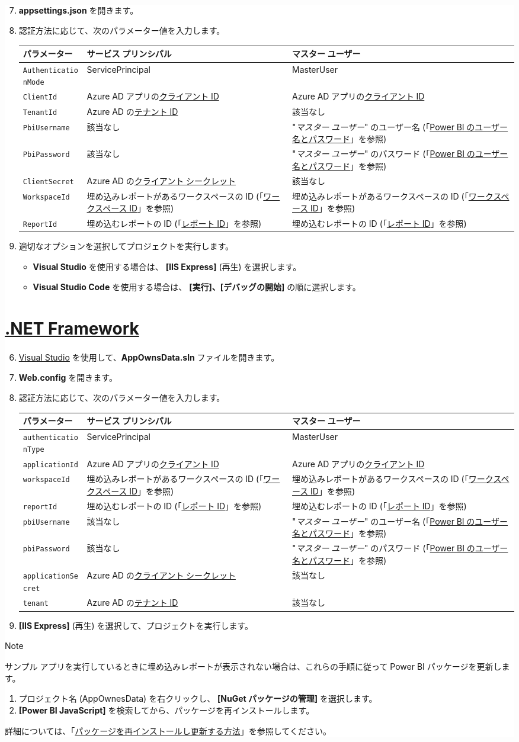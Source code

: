 7. **appsettings.json** を開きます。

8. 認証方法に応じて、次のパラメーター値を入力します。

    |パラメーター            |サービス プリンシパル  |マスター ユーザー  |
    |---------------------|---------|---------|
    |`AuthenticationMode` |ServicePrincipal         |MasterUser         |
    |`ClientId`           |Azure AD アプリの[クライアント ID](#client-id)         |Azure AD アプリの[クライアント ID](#client-id)         |
    |`TenantId`           |Azure AD の[テナント ID](#tenant-id)         |該当なし         |
    |`PbiUsername`        |該当なし         |"*マスター ユーザー*" のユーザー名 (「[Power BI のユーザー名とパスワード](#power-bi-username-and-password)」を参照)         |
    |`PbiPassword`        |該当なし         |"*マスター ユーザー*" のパスワード (「[Power BI のユーザー名とパスワード](#power-bi-username-and-password)」を参照)         |
    |`ClientSecret`       |Azure AD の[クライアント シークレット](#client-secret)         |該当なし         |
    |`WorkspaceId`        |埋め込みレポートがあるワークスペースの ID (「[ワークスペース ID](#workspace-id)」を参照)          |埋め込みレポートがあるワークスペースの ID (「[ワークスペース ID](#workspace-id)」を参照)         |
    |`ReportId`           |埋め込むレポートの ID (「[レポート ID](#report-id)」を参照)            |埋め込むレポートの ID (「[レポート ID](#report-id)」を参照)         |

9. 適切なオプションを選択してプロジェクトを実行します。

    * **Visual Studio** を使用する場合は、 **[IIS Express]** (再生) を選択します。

    * **Visual Studio Code** を使用する場合は、 **[実行]、[デバッグの開始]** の順に選択します。

# <a name="net-framework"></a>[.NET Framework](#tab/net-framework)

6. [Visual Studio](https://visualstudio.microsoft.com/) を使用して、**AppOwnsData.sln** ファイルを開きます。

7. **Web.config** を開きます。

8. 認証方法に応じて、次のパラメーター値を入力します。

    |パラメーター            |サービス プリンシパル  |マスター ユーザー  |
    |---------------------|---------|---------|
    |`authenticationType` |ServicePrincipal         |MasterUser         |
    |`applicationId`           |Azure AD アプリの[クライアント ID](#client-id)         |Azure AD アプリの[クライアント ID](#client-id)         |
    |`workspaceId`        |埋め込みレポートがあるワークスペースの ID (「[ワークスペース ID](#workspace-id)」を参照)          |埋め込みレポートがあるワークスペースの ID (「[ワークスペース ID](#workspace-id)」を参照)         |
    |`reportId`           |埋め込むレポートの ID (「[レポート ID](#report-id)」を参照)            |埋め込むレポートの ID (「[レポート ID](#report-id)」を参照)         |
    |`pbiUsername`        |該当なし         |"*マスター ユーザー*" のユーザー名 (「[Power BI のユーザー名とパスワード](#power-bi-username-and-password)」を参照)         |
    |`pbiPassword`        |該当なし         |"*マスター ユーザー*" のパスワード (「[Power BI のユーザー名とパスワード](#power-bi-username-and-password)」を参照)         |
    |`applicationSecret`       |Azure AD の[クライアント シークレット](#client-secret)         |該当なし         |
    |`tenant`           |Azure AD の[テナント ID](#tenant-id)         |該当なし         |

9. **[IIS Express]** (再生) を選択して、プロジェクトを実行します。

>[!NOTE]
>サンプル アプリを実行しているときに埋め込みレポートが表示されない場合は、これらの手順に従って Power BI パッケージを更新します。
>1. プロジェクト名 (AppOwnesData) を右クリックし、 **[NuGet パッケージの管理]** を選択します。
>2. **[Power BI JavaScript]** を検索してから、パッケージを再インストールします。
>
>詳細については、「[パッケージを再インストールし更新する方法](/nuget/consume-packages/reinstalling-and-updating-packages)」を参照してください。
